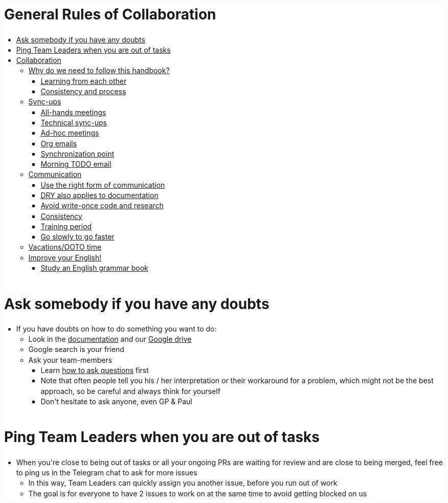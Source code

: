 # General Rules of Collaboration



- [Ask somebody if you have any doubts](#ask-somebody-if-you-have-any-doubts)
- [Ping Team Leaders when you are out of tasks](#ping-team-leaders-when-you-are-out-of-tasks)
- [Collaboration](#collaboration)
  * [Why do we need to follow this handbook?](#why-do-we-need-to-follow-this-handbook)
    + [Learning from each other](#learning-from-each-other)
    + [Consistency and process](#consistency-and-process)
  * [Sync-ups](#sync-ups)
    + [All-hands meetings](#all-hands-meetings)
    + [Technical sync-ups](#technical-sync-ups)
    + [Ad-hoc meetings](#ad-hoc-meetings)
    + [Org emails](#org-emails)
    + [Synchronization point](#synchronization-point)
    + [Morning TODO email](#morning-todo-email)
  * [Communication](#communication)
    + [Use the right form of communication](#use-the-right-form-of-communication)
    + [DRY also applies to documentation](#dry-also-applies-to-documentation)
    + [Avoid write-once code and research](#avoid-write-once-code-and-research)
    + [Consistency](#consistency)
    + [Training period](#training-period)
    + [Go slowly to go faster](#go-slowly-to-go-faster)
  * [Vacations/OOTO time](#vacationsooto-time)
  * [Improve your English!](#improve-your-english)
    + [Study an English grammar book](#study-an-english-grammar-book)



# Ask somebody if you have any doubts

- If you have doubts on how to do something you want to do:
  - Look in the
    [documentation](https://github.com/cryptokaizen/cmamp/tree/master/docs) and
    our
    [Google drive](https://drive.google.com/drive/u/0/folders/1LXwKpmaFWJI-887IoA50sVC8-dw_1L8I)
  - Google search is your friend
  - Ask your team-members
    - Learn
      [how to ask questions](http://www.catb.org/~esr/faqs/smart-questions.html)
      first
    - Note that often people tell you his / her interpretation or their
      workaround for a problem, which might not be the best approach, so be
      careful and always think for yourself
    - Don't hesitate to ask anyone, even GP & Paul

# Ping Team Leaders when you are out of tasks

- When you're close to being out of tasks or all your ongoing PRs are waiting
  for review and are close to being merged, feel free to ping us in the Telegram
  chat to ask for more issues
  - In this way, Team Leaders can quickly assign you another issue, before you
    run out of work
  - The goal is for everyone to have 2 issues to work on at the same time to
    avoid getting blocked on us
